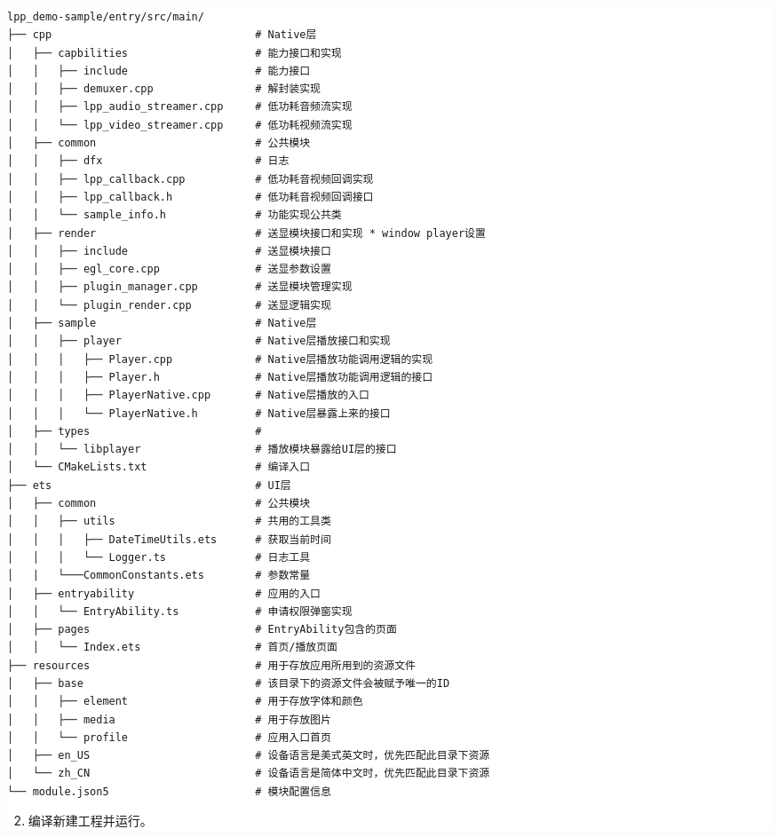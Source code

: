    ```
   lpp_demo-sample/entry/src/main/          
   ├── cpp                                # Native层
   │   ├── capbilities                    # 能力接口和实现
   │   │   ├── include                    # 能力接口
   │   │   ├── demuxer.cpp                # 解封装实现
   │   │   ├── lpp_audio_streamer.cpp     # 低功耗音频流实现
   │   │   └── lpp_video_streamer.cpp     # 低功耗视频流实现
   │   ├── common                         # 公共模块
   │   │   ├── dfx                        # 日志
   │   │   ├── lpp_callback.cpp           # 低功耗音视频回调实现   
   │   │   ├── lpp_callback.h             # 低功耗音视频回调接口
   │   │   └── sample_info.h              # 功能实现公共类
   │   ├── render                         # 送显模块接口和实现 * window player设置
   │   │   ├── include                    # 送显模块接口
   │   │   ├── egl_core.cpp               # 送显参数设置
   │   │   ├── plugin_manager.cpp         # 送显模块管理实现
   │   │   └── plugin_render.cpp          # 送显逻辑实现
   │   ├── sample                         # Native层
   │   │   ├── player                     # Native层播放接口和实现
   │   │   │   ├── Player.cpp             # Native层播放功能调用逻辑的实现
   │   │   │   ├── Player.h               # Native层播放功能调用逻辑的接口
   │   │   │   ├── PlayerNative.cpp       # Native层播放的入口
   │   │   │   └── PlayerNative.h         # Native层暴露上来的接口
   │   ├── types                          # 
   │   │   └── libplayer                  # 播放模块暴露给UI层的接口
   │   └── CMakeLists.txt                 # 编译入口
   ├── ets                                # UI层
   │   ├── common                         # 公共模块
   │   │   ├── utils                      # 共用的工具类
   │   │   │   ├── DateTimeUtils.ets      # 获取当前时间
   │   │   │   └── Logger.ts              # 日志工具
   │   |   └───CommonConstants.ets        # 参数常量
   │   ├── entryability                   # 应用的入口
   │   │   └── EntryAbility.ts            # 申请权限弹窗实现
   │   ├── pages                          # EntryAbility包含的页面
   │   │   └── Index.ets                  # 首页/播放页面
   ├── resources                          # 用于存放应用所用到的资源文件
   │   ├── base                           # 该目录下的资源文件会被赋予唯一的ID
   │   │   ├── element                    # 用于存放字体和颜色 
   │   │   ├── media                      # 用于存放图片
   │   │   └── profile                    # 应用入口首页
   │   ├── en_US                          # 设备语言是美式英文时，优先匹配此目录下资源
   │   └── zh_CN                          # 设备语言是简体中文时，优先匹配此目录下资源
   └── module.json5                       # 模块配置信息
   ```

2. 编译新建工程并运行。
